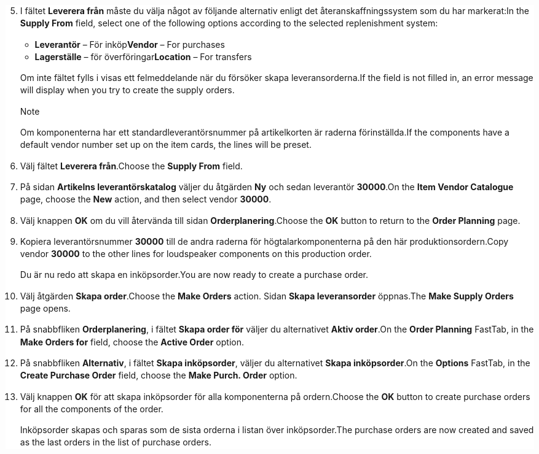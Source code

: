 5.  <span data-ttu-id="6c19d-169">I fältet **Leverera från** måste du välja något av följande alternativ enligt det återanskaffningssystem som du har markerat:</span><span class="sxs-lookup"><span data-stu-id="6c19d-169">In the **Supply From** field, select one of the following options according to the selected replenishment system:</span></span>  

    -   <span data-ttu-id="6c19d-170">**Leverantör** – För inköp</span><span class="sxs-lookup"><span data-stu-id="6c19d-170">**Vendor** – For purchases</span></span>  
    -   <span data-ttu-id="6c19d-171">**Lagerställe** – för överföringar</span><span class="sxs-lookup"><span data-stu-id="6c19d-171">**Location** – For transfers</span></span>  

     <span data-ttu-id="6c19d-172">Om inte fältet fylls i visas ett felmeddelande när du försöker skapa leveransorderna.</span><span class="sxs-lookup"><span data-stu-id="6c19d-172">If the field is not filled in, an error message will display when you try to create the supply orders.</span></span>  

    > [!NOTE]  
    >  <span data-ttu-id="6c19d-173">Om komponenterna har ett standardleverantörsnummer på artikelkorten är raderna förinställda.</span><span class="sxs-lookup"><span data-stu-id="6c19d-173">If the components have a default vendor number set up on the item cards, the lines will be preset.</span></span>  

6.  <span data-ttu-id="6c19d-174">Välj fältet **Leverera från**.</span><span class="sxs-lookup"><span data-stu-id="6c19d-174">Choose the **Supply From**  field.</span></span>  
7.  <span data-ttu-id="6c19d-175">På sidan **Artikelns leverantörskatalog** väljer du åtgärden **Ny** och sedan leverantör **30000**.</span><span class="sxs-lookup"><span data-stu-id="6c19d-175">On the **Item Vendor Catalogue** page, choose the **New** action, and then select vendor **30000**.</span></span>  
8.  <span data-ttu-id="6c19d-176">Välj knappen **OK** om du vill återvända till sidan **Orderplanering**.</span><span class="sxs-lookup"><span data-stu-id="6c19d-176">Choose the **OK** button to return to the **Order Planning** page.</span></span>  
9. <span data-ttu-id="6c19d-177">Kopiera leverantörsnummer **30000** till de andra raderna för högtalarkomponenterna på den här produktionsordern.</span><span class="sxs-lookup"><span data-stu-id="6c19d-177">Copy vendor **30000** to the other lines for loudspeaker components on this production order.</span></span>  

     <span data-ttu-id="6c19d-178">Du är nu redo att skapa en inköpsorder.</span><span class="sxs-lookup"><span data-stu-id="6c19d-178">You are now ready to create a purchase order.</span></span>  

10. <span data-ttu-id="6c19d-179">Välj åtgärden **Skapa order**.</span><span class="sxs-lookup"><span data-stu-id="6c19d-179">Choose the **Make Orders** action.</span></span> <span data-ttu-id="6c19d-180">Sidan **Skapa leveransorder** öppnas.</span><span class="sxs-lookup"><span data-stu-id="6c19d-180">The **Make Supply Orders** page opens.</span></span>  
11. <span data-ttu-id="6c19d-181">På snabbfliken **Orderplanering**, i fältet **Skapa order för** väljer du alternativet **Aktiv order**.</span><span class="sxs-lookup"><span data-stu-id="6c19d-181">On the **Order Planning** FastTab, in the **Make Orders for** field, choose the **Active Order** option.</span></span>  
12. <span data-ttu-id="6c19d-182">På snabbfliken **Alternativ**, i fältet **Skapa inköpsorder**, väljer du alternativet **Skapa inköpsorder**.</span><span class="sxs-lookup"><span data-stu-id="6c19d-182">On the **Options** FastTab, in the **Create Purchase Order** field, choose the **Make Purch. Order** option.</span></span>  
13. <span data-ttu-id="6c19d-183">Välj knappen **OK** för att skapa inköpsorder för alla komponenterna på ordern.</span><span class="sxs-lookup"><span data-stu-id="6c19d-183">Choose the **OK** button to create purchase orders for all the components of the order.</span></span>  

     <span data-ttu-id="6c19d-184">Inköpsorder skapas och sparas som de sista orderna i listan över inköpsorder.</span><span class="sxs-lookup"><span data-stu-id="6c19d-184">The purchase orders are now created and saved as the last orders in the list of purchase orders.</span></span>  
